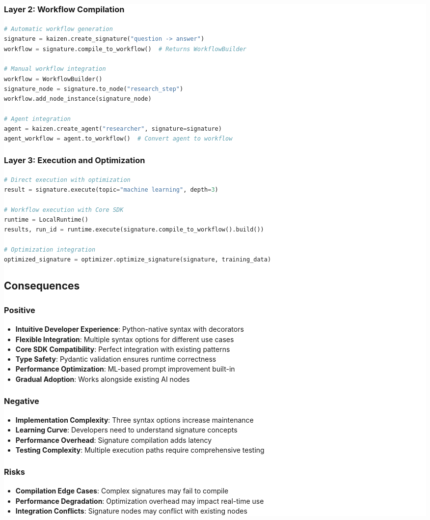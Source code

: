 ### Layer 2: Workflow Compilation
```python
# Automatic workflow generation
signature = kaizen.create_signature("question -> answer")
workflow = signature.compile_to_workflow()  # Returns WorkflowBuilder

# Manual workflow integration
workflow = WorkflowBuilder()
signature_node = signature.to_node("research_step")
workflow.add_node_instance(signature_node)

# Agent integration
agent = kaizen.create_agent("researcher", signature=signature)
agent_workflow = agent.to_workflow()  # Convert agent to workflow
```

### Layer 3: Execution and Optimization
```python
# Direct execution with optimization
result = signature.execute(topic="machine learning", depth=3)

# Workflow execution with Core SDK
runtime = LocalRuntime()
results, run_id = runtime.execute(signature.compile_to_workflow().build())

# Optimization integration
optimized_signature = optimizer.optimize_signature(signature, training_data)
```

## Consequences

### Positive
- **Intuitive Developer Experience**: Python-native syntax with decorators
- **Flexible Integration**: Multiple syntax options for different use cases
- **Core SDK Compatibility**: Perfect integration with existing patterns
- **Type Safety**: Pydantic validation ensures runtime correctness
- **Performance Optimization**: ML-based prompt improvement built-in
- **Gradual Adoption**: Works alongside existing AI nodes

### Negative
- **Implementation Complexity**: Three syntax options increase maintenance
- **Learning Curve**: Developers need to understand signature concepts
- **Performance Overhead**: Signature compilation adds latency
- **Testing Complexity**: Multiple execution paths require comprehensive testing

### Risks
- **Compilation Edge Cases**: Complex signatures may fail to compile
- **Performance Degradation**: Optimization overhead may impact real-time use
- **Integration Conflicts**: Signature nodes may conflict with existing nodes
